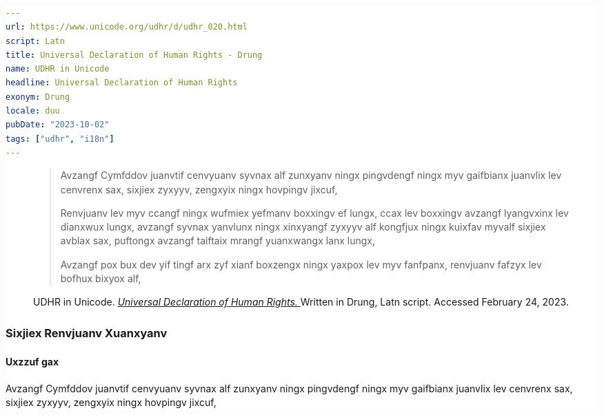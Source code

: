 ```yaml
---
url: https://www.unicode.org/udhr/d/udhr_020.html
script: Latn
title: Universal Declaration of Human Rights - Drung
name: UDHR in Unicode
headline: Universal Declaration of Human Rights
exonym: Drung
locale: duu
pubDate: "2023-10-02"
tags: ["udhr", "i18n"]
---
```


<div lang="duu">
 <figure>
  <blockquote lang="duu">
   <p>
    Avzangf Cymfddov juanvtif cenvyuanv syvnax alf zunxyanv ningx pingvdengf ningx myv gaifbianx juanvlix lev cenvrenx sax, sixjiex zyxyyv, zengxyix ningx hovpingv jixcuf,
   </p>
   <p>
    Renvjuanv lev myv ccangf ningx wufmiex yefmanv boxxingv ef lungx, ccax lev boxxingv avzangf lyangvxinx lev dianxwux lungx, avzangf syvnax yanvlunx ningx xinxyangf zyxyyv alf kongfjux ningx kuixfav myvalf sixjiex avblax sax, puftongx avzangf taiftaix mrangf yuanxwangx lanx lungx,
   </p>
   <p>
    Avzangf pox bux dev yif tingf arx zyf xianf boxzengx ningx yaxpox lev myv fanfpanx, renvjuanv fafzyx lev bofhux bixyox alf,
   </p>
  </blockquote>
  <figcaption>
   <div itemscope="" itemtype="https://schema.org/WebContent">
    <span itemprop="publisher" itemscope="" itemtype="http://schema.org/Organization">
     <span itemprop="name">
      UDHR in Unicode.
     </span>
    </span>
    <cite>
     <a href="https://www.unicode.org/udhr/d/udhr_020.html" itemprop="url" title="Universal Declaration of Human Rights - Drung">
      <span itemprop="headline">
       Universal Declaration of Human Rights.
      </span>
     </a>
    </cite>
    Written in Drung, Latn script.
        Accessed
    <time datetime="2023-02-24">
     February 24, 2023.
    </time>
   </div>
  </figcaption>
 </figure>
 <h3>
  Sixjiex Renvjuanv Xuanxyanv
 </h3>
 <h4>
  Uxzzuf gax
 </h4>
 <p>
  Avzangf Cymfddov juanvtif cenvyuanv syvnax alf zunxyanv ningx pingvdengf ningx myv gaifbianx juanvlix lev cenvrenx sax, sixjiex zyxyyv, zengxyix ningx hovpingv jixcuf,
 </p>